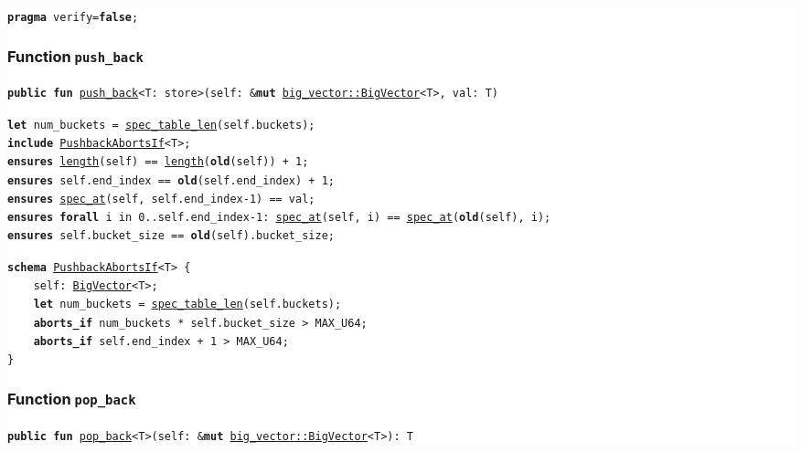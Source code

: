 


<pre><code><b>pragma</b> verify=<b>false</b>;
</code></pre>



<a id="@Specification_1_push_back"></a>

### Function `push_back`


<pre><code><b>public</b> <b>fun</b> <a href="big_vector.md#0x1_big_vector_push_back">push_back</a>&lt;T: store&gt;(self: &<b>mut</b> <a href="big_vector.md#0x1_big_vector_BigVector">big_vector::BigVector</a>&lt;T&gt;, val: T)
</code></pre>




<pre><code><b>let</b> num_buckets = <a href="big_vector.md#0x1_big_vector_spec_table_len">spec_table_len</a>(self.buckets);
<b>include</b> <a href="big_vector.md#0x1_big_vector_PushbackAbortsIf">PushbackAbortsIf</a>&lt;T&gt;;
<b>ensures</b> <a href="big_vector.md#0x1_big_vector_length">length</a>(self) == <a href="big_vector.md#0x1_big_vector_length">length</a>(<b>old</b>(self)) + 1;
<b>ensures</b> self.end_index == <b>old</b>(self.end_index) + 1;
<b>ensures</b> <a href="big_vector.md#0x1_big_vector_spec_at">spec_at</a>(self, self.end_index-1) == val;
<b>ensures</b> <b>forall</b> i in 0..self.end_index-1: <a href="big_vector.md#0x1_big_vector_spec_at">spec_at</a>(self, i) == <a href="big_vector.md#0x1_big_vector_spec_at">spec_at</a>(<b>old</b>(self), i);
<b>ensures</b> self.bucket_size == <b>old</b>(self).bucket_size;
</code></pre>




<a id="0x1_big_vector_PushbackAbortsIf"></a>


<pre><code><b>schema</b> <a href="big_vector.md#0x1_big_vector_PushbackAbortsIf">PushbackAbortsIf</a>&lt;T&gt; {
    self: <a href="big_vector.md#0x1_big_vector_BigVector">BigVector</a>&lt;T&gt;;
    <b>let</b> num_buckets = <a href="big_vector.md#0x1_big_vector_spec_table_len">spec_table_len</a>(self.buckets);
    <b>aborts_if</b> num_buckets * self.bucket_size &gt; MAX_U64;
    <b>aborts_if</b> self.end_index + 1 &gt; MAX_U64;
}
</code></pre>



<a id="@Specification_1_pop_back"></a>

### Function `pop_back`


<pre><code><b>public</b> <b>fun</b> <a href="big_vector.md#0x1_big_vector_pop_back">pop_back</a>&lt;T&gt;(self: &<b>mut</b> <a href="big_vector.md#0x1_big_vector_BigVector">big_vector::BigVector</a>&lt;T&gt;): T
</code></pre>
